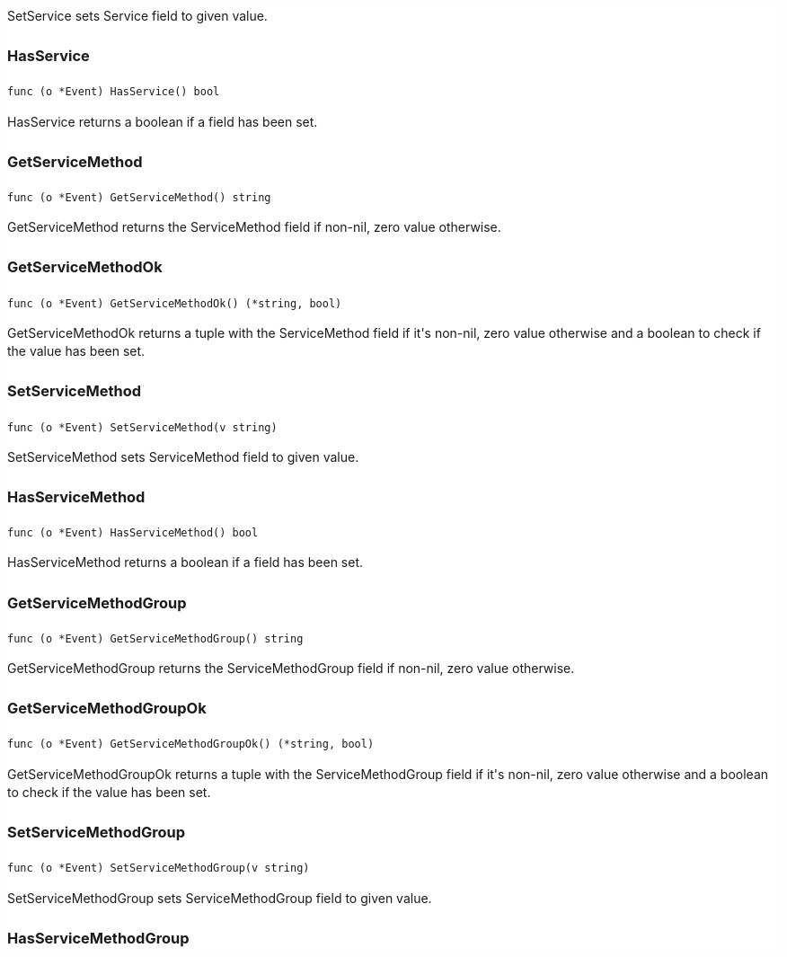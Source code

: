 SetService sets Service field to given value.

### HasService

`func (o *Event) HasService() bool`

HasService returns a boolean if a field has been set.

### GetServiceMethod

`func (o *Event) GetServiceMethod() string`

GetServiceMethod returns the ServiceMethod field if non-nil, zero value otherwise.

### GetServiceMethodOk

`func (o *Event) GetServiceMethodOk() (*string, bool)`

GetServiceMethodOk returns a tuple with the ServiceMethod field if it's non-nil, zero value otherwise
and a boolean to check if the value has been set.

### SetServiceMethod

`func (o *Event) SetServiceMethod(v string)`

SetServiceMethod sets ServiceMethod field to given value.

### HasServiceMethod

`func (o *Event) HasServiceMethod() bool`

HasServiceMethod returns a boolean if a field has been set.

### GetServiceMethodGroup

`func (o *Event) GetServiceMethodGroup() string`

GetServiceMethodGroup returns the ServiceMethodGroup field if non-nil, zero value otherwise.

### GetServiceMethodGroupOk

`func (o *Event) GetServiceMethodGroupOk() (*string, bool)`

GetServiceMethodGroupOk returns a tuple with the ServiceMethodGroup field if it's non-nil, zero value otherwise
and a boolean to check if the value has been set.

### SetServiceMethodGroup

`func (o *Event) SetServiceMethodGroup(v string)`

SetServiceMethodGroup sets ServiceMethodGroup field to given value.

### HasServiceMethodGroup
